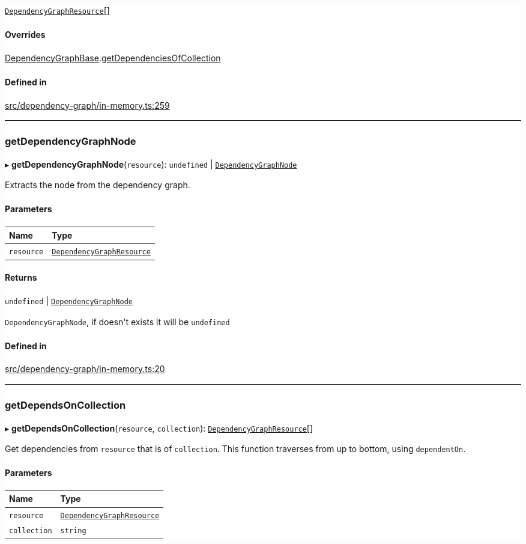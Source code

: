 [`DependencyGraphResource`](../overview.md#dependencygraphresource)[]

#### Overrides

[DependencyGraphBase](DependencyGraphBase.md).[getDependenciesOfCollection](DependencyGraphBase.md#getdependenciesofcollection)

#### Defined in

[src/dependency-graph/in-memory.ts:259](https://github.com/GeorgeHulpoi/payload-dependencies-graph/blob/410696e/src/dependency-graph/in-memory.ts#L259)

___

### getDependencyGraphNode

▸ **getDependencyGraphNode**(`resource`): `undefined` \| [`DependencyGraphNode`](../interfaces/DependencyGraphNode.md)

Extracts the node from the dependency graph.

#### Parameters

| Name | Type |
| :------ | :------ |
| `resource` | [`DependencyGraphResource`](../overview.md#dependencygraphresource) |

#### Returns

`undefined` \| [`DependencyGraphNode`](../interfaces/DependencyGraphNode.md)

`DependencyGraphNode`, if doesn't exists it will be `undefined`

#### Defined in

[src/dependency-graph/in-memory.ts:20](https://github.com/GeorgeHulpoi/payload-dependencies-graph/blob/410696e/src/dependency-graph/in-memory.ts#L20)

___

### getDependsOnCollection

▸ **getDependsOnCollection**(`resource`, `collection`): [`DependencyGraphResource`](../overview.md#dependencygraphresource)[]

Get dependencies from `resource` that is of `collection`. This function traverses from up to bottom, using `dependentOn`.

#### Parameters

| Name | Type |
| :------ | :------ |
| `resource` | [`DependencyGraphResource`](../overview.md#dependencygraphresource) |
| `collection` | `string` |
